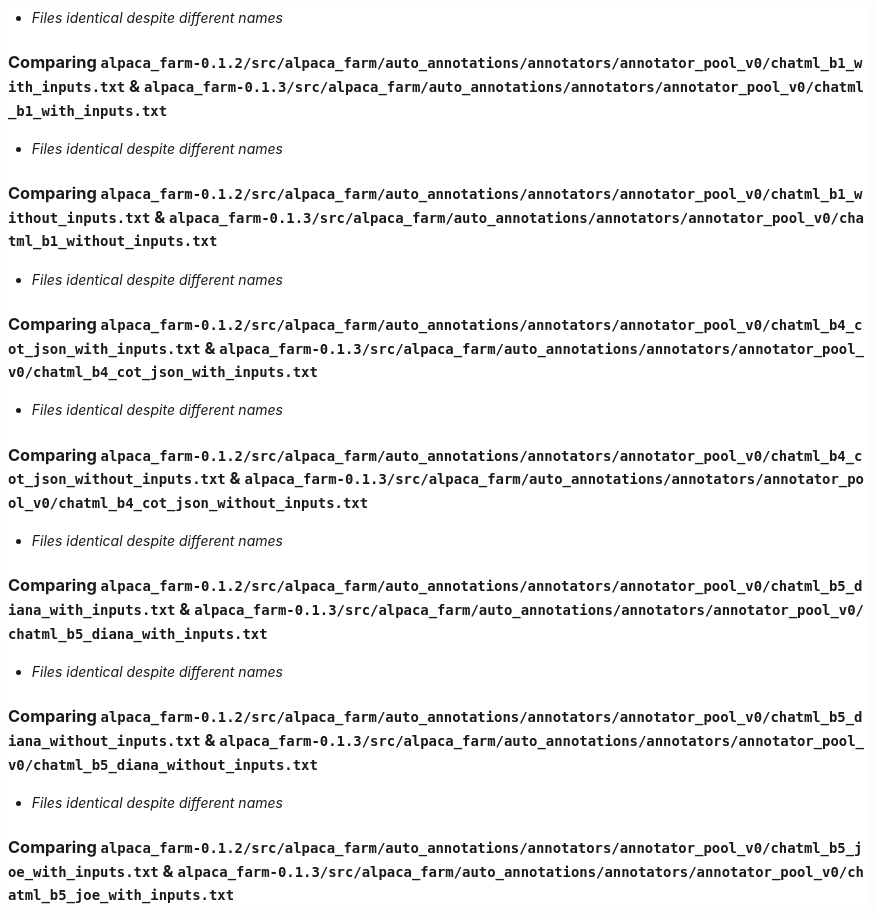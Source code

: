  * *Files identical despite different names*

### Comparing `alpaca_farm-0.1.2/src/alpaca_farm/auto_annotations/annotators/annotator_pool_v0/chatml_b1_with_inputs.txt` & `alpaca_farm-0.1.3/src/alpaca_farm/auto_annotations/annotators/annotator_pool_v0/chatml_b1_with_inputs.txt`

 * *Files identical despite different names*

### Comparing `alpaca_farm-0.1.2/src/alpaca_farm/auto_annotations/annotators/annotator_pool_v0/chatml_b1_without_inputs.txt` & `alpaca_farm-0.1.3/src/alpaca_farm/auto_annotations/annotators/annotator_pool_v0/chatml_b1_without_inputs.txt`

 * *Files identical despite different names*

### Comparing `alpaca_farm-0.1.2/src/alpaca_farm/auto_annotations/annotators/annotator_pool_v0/chatml_b4_cot_json_with_inputs.txt` & `alpaca_farm-0.1.3/src/alpaca_farm/auto_annotations/annotators/annotator_pool_v0/chatml_b4_cot_json_with_inputs.txt`

 * *Files identical despite different names*

### Comparing `alpaca_farm-0.1.2/src/alpaca_farm/auto_annotations/annotators/annotator_pool_v0/chatml_b4_cot_json_without_inputs.txt` & `alpaca_farm-0.1.3/src/alpaca_farm/auto_annotations/annotators/annotator_pool_v0/chatml_b4_cot_json_without_inputs.txt`

 * *Files identical despite different names*

### Comparing `alpaca_farm-0.1.2/src/alpaca_farm/auto_annotations/annotators/annotator_pool_v0/chatml_b5_diana_with_inputs.txt` & `alpaca_farm-0.1.3/src/alpaca_farm/auto_annotations/annotators/annotator_pool_v0/chatml_b5_diana_with_inputs.txt`

 * *Files identical despite different names*

### Comparing `alpaca_farm-0.1.2/src/alpaca_farm/auto_annotations/annotators/annotator_pool_v0/chatml_b5_diana_without_inputs.txt` & `alpaca_farm-0.1.3/src/alpaca_farm/auto_annotations/annotators/annotator_pool_v0/chatml_b5_diana_without_inputs.txt`

 * *Files identical despite different names*

### Comparing `alpaca_farm-0.1.2/src/alpaca_farm/auto_annotations/annotators/annotator_pool_v0/chatml_b5_joe_with_inputs.txt` & `alpaca_farm-0.1.3/src/alpaca_farm/auto_annotations/annotators/annotator_pool_v0/chatml_b5_joe_with_inputs.txt`
